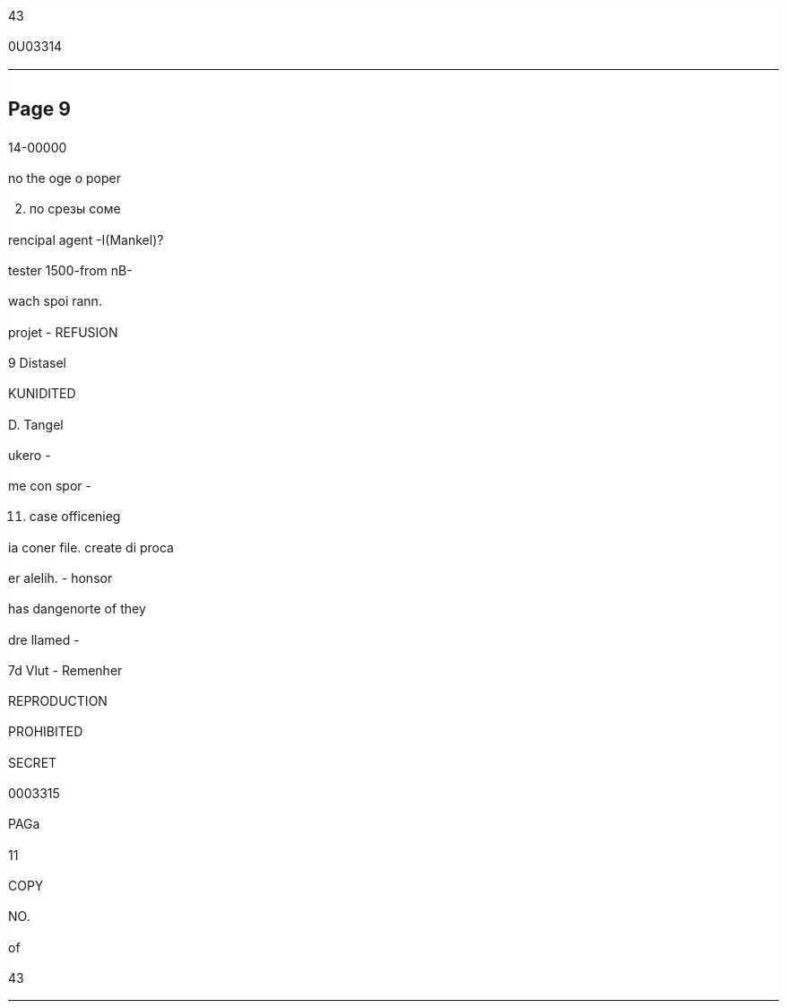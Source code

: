 43

0U03314

---

## Page 9

14-00000

no the oge o poper

2. по срезы соме

rencipal agent -I(Mankel)?

tester 1500-from nB-

wach spoi rann.

projet - REFUSION

9 Distasel

KUNIDITED

D. Tangel

ukero -

me con spor -

11. case officenieg

ia coner file. create di proca

er alelih. - honsor

has dangenorte of they

dre llamed -

7d Vlut - Remenher

REPRODUCTION

PROHIBITED

SECRET

0003315

PAGa

11

COPY

NO.

of

43

---

